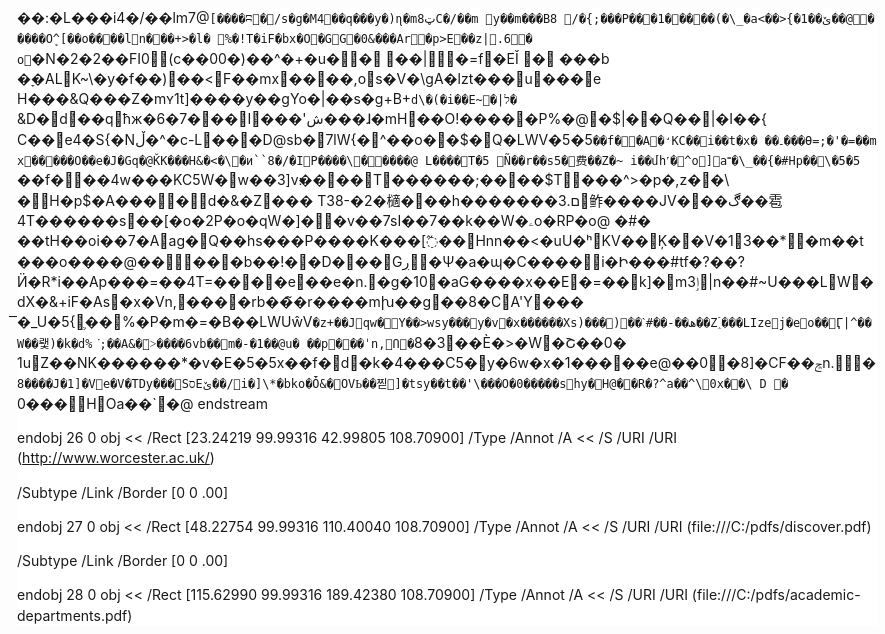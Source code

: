 ��:�L���i4�/��lm7@`[����ʭ�/s�g�M4��q���y�)ɳ�m8ټC�/��m y��m���B8 /�{;���P���1�����(�\_�a<��>{�1��ێ��@�����Oܷ^[��o����ln�׻��+>�l�
%�!T�iF�bx�O�GG�0&���Ar�p>E��z|.6�o`�N�2�2��FI0(c��00�)��^�+�u�� ��|�=f�EǏ �
���b �ׇ�ALK~\�y�f��)��<F��mx����,os�V�\gA�lzt���u���e H���&Q���Z�mʏ1t]����y��gYo�|��s�g+B+`d\�(�i��E~�|ל�`&D�d��qħж�6�7���I���'ش���ɺ�mH��O!�����P%�@�$|��Q��|�I��{ C��e4�S{�Nڵ�^�c-L���D@sb�7lW{�^��o��$�Q�LWV�5�5`��f��A�̛KC��i��t�x� ��۔���Ɵ=;�'�=��mx�����O��e�J�Gq�@ǨK���H&�<�\�ͷ``8�/�IP����\�����@ L����T�5 Ñ��r��s5�费��Z�~ i��մh˹�^o]a˭�\_��{�#Hp��\�5�5`��f���4w���KC5W�w��3]v׃����T������;����$T���^>�p�,z��\
�H�p$�A����d�&�Z��� T38-�2�㰅���h�������3.ם鲊����JV���ڰ��雹4T������s��[�o�2P�o�qW�]��v��7sI��7��k��W�ۦo�RP�o@
�#�
��tH��oi��7�Aag�Q��hs���P����K���[߬��Hnn��<�uU�ʰKV��Ķ��V�13��\*� m��t���o����@�����b��!��D���Gڔ�Ѱ�a�ɰ�C����i�Ի���#tf�?��?Ӥ�R\*i��Ap���=��4T=����e��e�n.�g�10�aG����x��E�=��\k]�mٳ3|n��#~U���LW�dX�&+iF�As�x�Vn,��� �rb��̃�r����mխ��g��8�CA'Y��� ͞�\_U�5{֛��%�P�m�=�B��LWUŵV`�z+� �Jqw�Y��>wsy���y�v�x������Xs)���)��ˋ#��-��ھ��Zٙ˰���LIzej�eo��Ӷ|^��W��뢫)�k�d%͘;��A&�ܿ˃����6vb��m�-�1��@u� ��p���ˈn,Ո�`8�3��È�>�W�Շ��0�
1uZ��NK� �����\*�v�E�5�5x��f�d�k�4���C5�y�6w�x�1�����e@��0�8]�CF��ݘn.՘�`8����J�1]�Ve�V�TDy���SסEێ��/i�]\*�bko�Ȱ&�OVҌ��찓]�tsy��t��'\���O�0�����shy�H@��R�?^a��^\0x��\
D
�`0���HOa��`�@
endstream

endobj
26 0 obj
<<
/Rect [23.24219 99.99316 42.99805 108.70900]
/Type /Annot
/A <<
/S /URI
/URI (http://www.worcester.ac.uk/)
>>

/Subtype /Link
/Border [0 0 .00]
>>

endobj
27 0 obj
<<
/Rect [48.22754 99.99316 110.40040 108.70900]
/Type /Annot
/A <<
/S /URI
/URI (file:///C:/pdfs/discover.pdf)
>>

/Subtype /Link
/Border [0 0 .00]
>>

endobj
28 0 obj
<<
/Rect [115.62990 99.99316 189.42380 108.70900]
/Type /Annot
/A <<
/S /URI
/URI (file:///C:/pdfs/academic-departments.pdf)
>>
